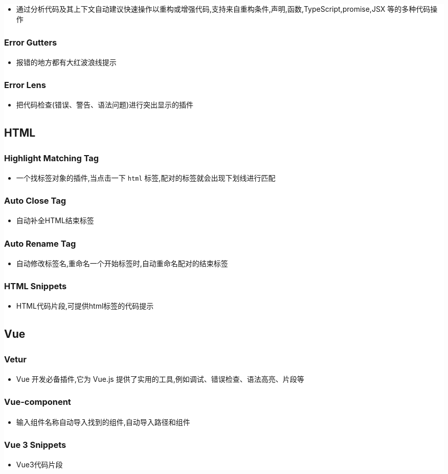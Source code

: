 * 通过分析代码及其上下文自动建议快速操作以重构或增强代码,支持来自重构条件,声明,函数,TypeScript,promise,JSX 等的多种代码操作



### Error Gutters



* 报错的地方都有大红波浪线提示



### Error Lens



* 把代码检查(错误、警告、语法问题)进行突出显示的插件



## HTML



### Highlight Matching Tag



* 一个找标签对象的插件,当点击一下 `html` 标签,配对的标签就会出现下划线进行匹配



### Auto Close Tag



* 自动补全HTML结束标签



### Auto Rename Tag



* 自动修改标签名,重命名一个开始标签时,自动重命名配对的结束标签



### HTML Snippets



* HTML代码片段,可提供html标签的代码提示



## Vue



### Vetur



* Vue 开发必备插件,它为 Vue.js 提供了实用的工具,例如调试、错误检查、语法高亮、片段等



### Vue-component



* 输入组件名称自动导入找到的组件,自动导入路径和组件



### Vue 3 Snippets



* Vue3代码片段
